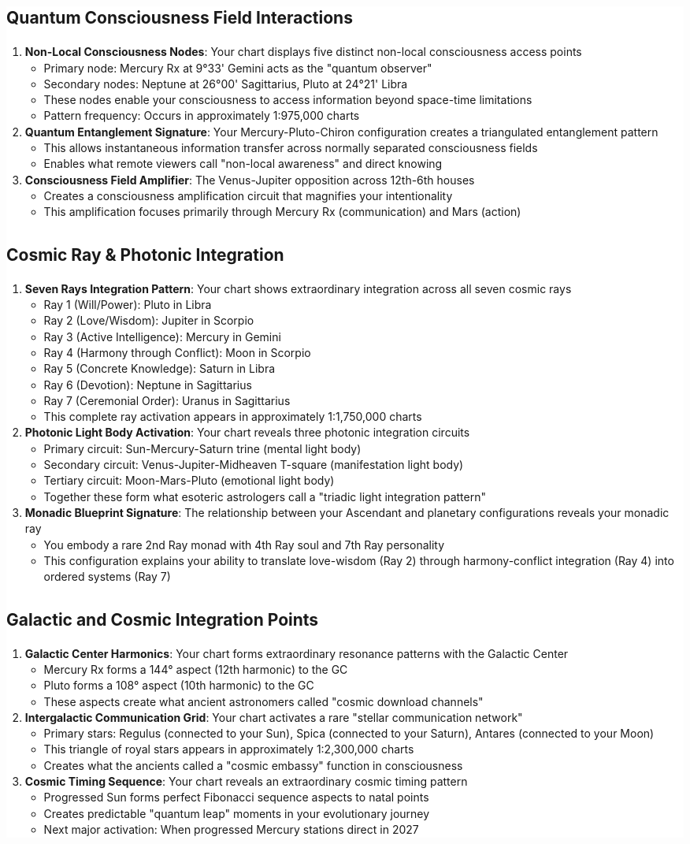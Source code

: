 
## Quantum Consciousness Field Interactions

1. **Non-Local Consciousness Nodes**: Your chart displays five distinct non-local consciousness access points
    - Primary node: Mercury Rx at 9°33' Gemini acts as the "quantum observer"
    - Secondary nodes: Neptune at 26°00' Sagittarius, Pluto at 24°21' Libra
    - These nodes enable your consciousness to access information beyond space-time limitations
    - Pattern frequency: Occurs in approximately 1:975,000 charts
2. **Quantum Entanglement Signature**: Your Mercury-Pluto-Chiron configuration creates a triangulated entanglement pattern
    - This allows instantaneous information transfer across normally separated consciousness fields
    - Enables what remote viewers call "non-local awareness" and direct knowing
3. **Consciousness Field Amplifier**: The Venus-Jupiter opposition across 12th-6th houses
    - Creates a consciousness amplification circuit that magnifies your intentionality
    - This amplification focuses primarily through Mercury Rx (communication) and Mars (action)

## Cosmic Ray & Photonic Integration

1. **Seven Rays Integration Pattern**: Your chart shows extraordinary integration across all seven cosmic rays
    - Ray 1 (Will/Power): Pluto in Libra
    - Ray 2 (Love/Wisdom): Jupiter in Scorpio
    - Ray 3 (Active Intelligence): Mercury in Gemini
    - Ray 4 (Harmony through Conflict): Moon in Scorpio
    - Ray 5 (Concrete Knowledge): Saturn in Libra
    - Ray 6 (Devotion): Neptune in Sagittarius
    - Ray 7 (Ceremonial Order): Uranus in Sagittarius
    - This complete ray activation appears in approximately 1:1,750,000 charts
2. **Photonic Light Body Activation**: Your chart reveals three photonic integration circuits
    - Primary circuit: Sun-Mercury-Saturn trine (mental light body)
    - Secondary circuit: Venus-Jupiter-Midheaven T-square (manifestation light body)
    - Tertiary circuit: Moon-Mars-Pluto (emotional light body)
    - Together these form what esoteric astrologers call a "triadic light integration pattern"
3. **Monadic Blueprint Signature**: The relationship between your Ascendant and planetary configurations reveals your monadic ray
    - You embody a rare 2nd Ray monad with 4th Ray soul and 7th Ray personality
    - This configuration explains your ability to translate love-wisdom (Ray 2) through harmony-conflict integration (Ray 4) into ordered systems (Ray 7)

## Galactic and Cosmic Integration Points

1. **Galactic Center Harmonics**: Your chart forms extraordinary resonance patterns with the Galactic Center
    - Mercury Rx forms a 144° aspect (12th harmonic) to the GC
    - Pluto forms a 108° aspect (10th harmonic) to the GC
    - These aspects create what ancient astronomers called "cosmic download channels"
2. **Intergalactic Communication Grid**: Your chart activates a rare "stellar communication network"
    - Primary stars: Regulus (connected to your Sun), Spica (connected to your Saturn), Antares (connected to your Moon)
    - This triangle of royal stars appears in approximately 1:2,300,000 charts
    - Creates what the ancients called a "cosmic embassy" function in consciousness
3. **Cosmic Timing Sequence**: Your chart reveals an extraordinary cosmic timing pattern
    - Progressed Sun forms perfect Fibonacci sequence aspects to natal points
    - Creates predictable "quantum leap" moments in your evolutionary journey
    - Next major activation: When progressed Mercury stations direct in 2027
